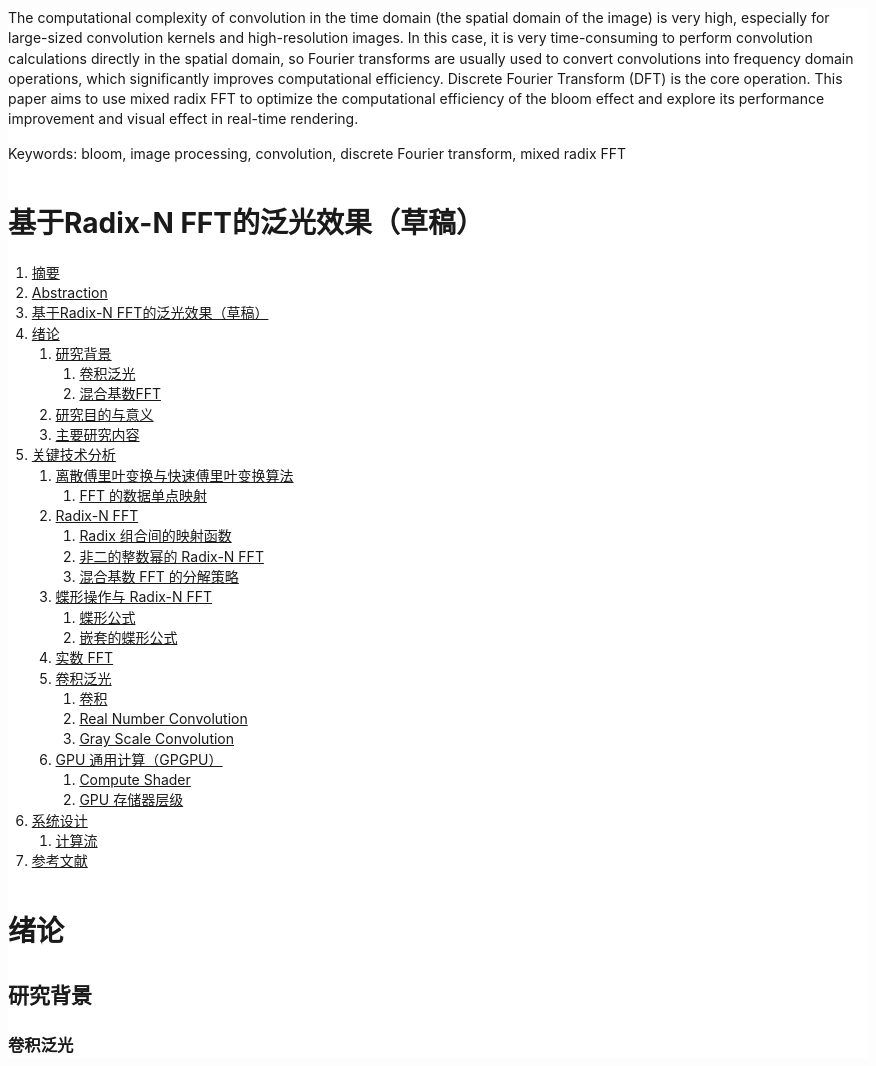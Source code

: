 The computational complexity of convolution in the time domain (the spatial domain of the image) is very high, especially for large-sized convolution kernels and high-resolution images. In this case, it is very time-consuming to perform convolution calculations directly in the spatial domain, so Fourier transforms are usually used to convert convolutions into frequency domain operations, which significantly improves computational efficiency. Discrete Fourier Transform (DFT) is the core operation. This paper aims to use mixed radix FFT to optimize the computational efficiency of the bloom effect and explore its performance improvement and visual effect in real-time rendering.

Keywords: bloom, image processing, convolution, discrete Fourier transform, mixed radix FFT



# 基于Radix-N FFT的泛光效果（草稿）

1. [摘要](#摘要)
2. [Abstraction](#abstraction)
3. [基于Radix-N FFT的泛光效果（草稿）](#基于radix-n-fft的泛光效果草稿)
4. [绪论](#绪论)
   1. [研究背景](#研究背景)
      1. [卷积泛光](#卷积泛光)
      2. [混合基数FFT](#混合基数fft)
   2. [研究目的与意义](#研究目的与意义)
   3. [主要研究内容](#主要研究内容)
5. [关键技术分析](#关键技术分析)
   1. [离散傅里叶变换与快速傅里叶变换算法](#离散傅里叶变换与快速傅里叶变换算法)
      1. [FFT 的数据单点映射](#fft-的数据单点映射)
   2. [Radix-N FFT](#radix-n-fft)
      1. [Radix 组合间的映射函数](#radix-组合间的映射函数)
      2. [非二的整数幂的 Radix-N FFT](#非二的整数幂的-radix-n-fft)
      3. [混合基数 FFT 的分解策略](#混合基数-fft-的分解策略)
   3. [蝶形操作与 Radix-N FFT](#蝶形操作与-radix-n-fft)
      1. [蝶形公式](#蝶形公式)
      2. [嵌套的蝶形公式](#嵌套的蝶形公式)
   4. [实数 FFT](#实数-fft)
   5. [卷积泛光](#卷积泛光-1)
      1. [卷积](#卷积)
      2. [Real Number Convolution](#real-number-convolution)
      3. [Gray Scale Convolution](#gray-scale-convolution)
   6. [GPU 通用计算（GPGPU）](#gpu-通用计算gpgpu)
      1. [Compute Shader](#compute-shader)
      2. [GPU 存储器层级](#gpu-存储器层级)
6. [系统设计](#系统设计)
   1. [计算流](#计算流)
7. [参考文献](#参考文献)


# 绪论

## 研究背景

### 卷积泛光
